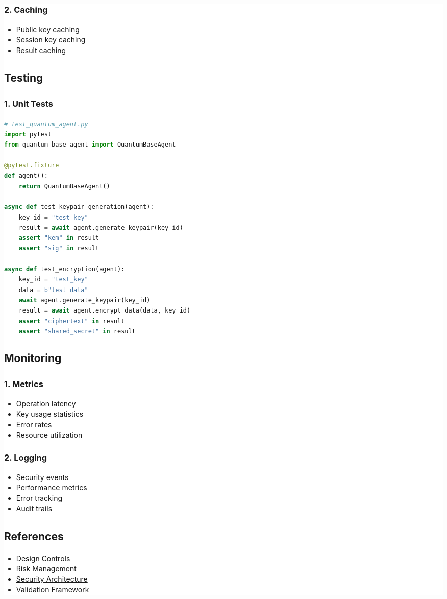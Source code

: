 ### 2. Caching
- Public key caching
- Session key caching
- Result caching

## Testing

### 1. Unit Tests

```python
# test_quantum_agent.py
import pytest
from quantum_base_agent import QuantumBaseAgent

@pytest.fixture
def agent():
    return QuantumBaseAgent()

async def test_keypair_generation(agent):
    key_id = "test_key"
    result = await agent.generate_keypair(key_id)
    assert "kem" in result
    assert "sig" in result

async def test_encryption(agent):
    key_id = "test_key"
    data = b"test data"
    await agent.generate_keypair(key_id)
    result = await agent.encrypt_data(data, key_id)
    assert "ciphertext" in result
    assert "shared_secret" in result
```

## Monitoring

### 1. Metrics
- Operation latency
- Key usage statistics
- Error rates
- Resource utilization

### 2. Logging
- Security events
- Performance metrics
- Error tracking
- Audit trails

## References

- [Design Controls](../design_controls/design_control_template.md)
- [Risk Management](../regulatory/risk_management.md)
- [Security Architecture](../architecture/security_architecture.md)
- [Validation Framework](../validation/validation_framework.md) 